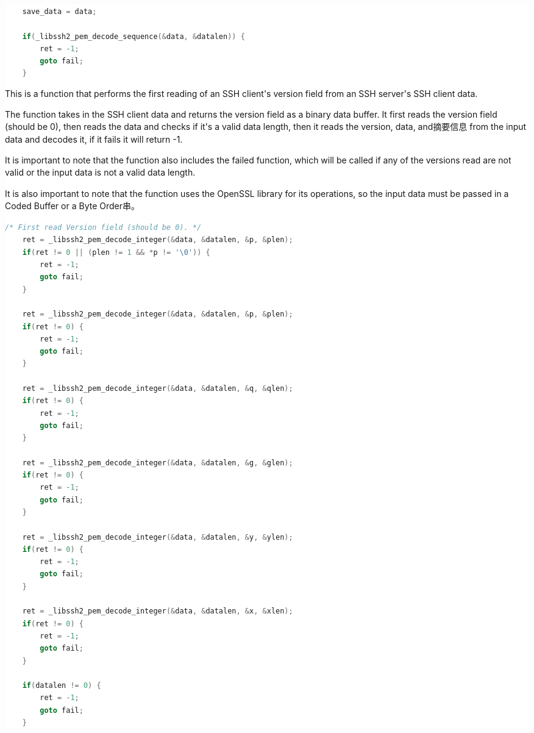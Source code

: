 ```cpp
    save_data = data;

    if(_libssh2_pem_decode_sequence(&data, &datalen)) {
        ret = -1;
        goto fail;
    }

```

This is a function that performs the first reading of an SSH client's version field from an SSH server's SSH client data.

The function takes in the SSH client data and returns the version field as a binary data buffer. It first reads the version field (should be 0), then reads the data and checks if it's a valid data length, then it reads the version, data, and摘要信息 from the input data and decodes it, if it fails it will return -1.

It is important to note that the function also includes the failed function, which will be called if any of the versions read are not valid or the input data is not a valid data length.

It is also important to note that the function uses the OpenSSL library for its operations, so the input data must be passed in a Coded Buffer or a Byte Order​串。


```cpp
/* First read Version field (should be 0). */
    ret = _libssh2_pem_decode_integer(&data, &datalen, &p, &plen);
    if(ret != 0 || (plen != 1 && *p != '\0')) {
        ret = -1;
        goto fail;
    }

    ret = _libssh2_pem_decode_integer(&data, &datalen, &p, &plen);
    if(ret != 0) {
        ret = -1;
        goto fail;
    }

    ret = _libssh2_pem_decode_integer(&data, &datalen, &q, &qlen);
    if(ret != 0) {
        ret = -1;
        goto fail;
    }

    ret = _libssh2_pem_decode_integer(&data, &datalen, &g, &glen);
    if(ret != 0) {
        ret = -1;
        goto fail;
    }

    ret = _libssh2_pem_decode_integer(&data, &datalen, &y, &ylen);
    if(ret != 0) {
        ret = -1;
        goto fail;
    }

    ret = _libssh2_pem_decode_integer(&data, &datalen, &x, &xlen);
    if(ret != 0) {
        ret = -1;
        goto fail;
    }

    if(datalen != 0) {
        ret = -1;
        goto fail;
    }
```